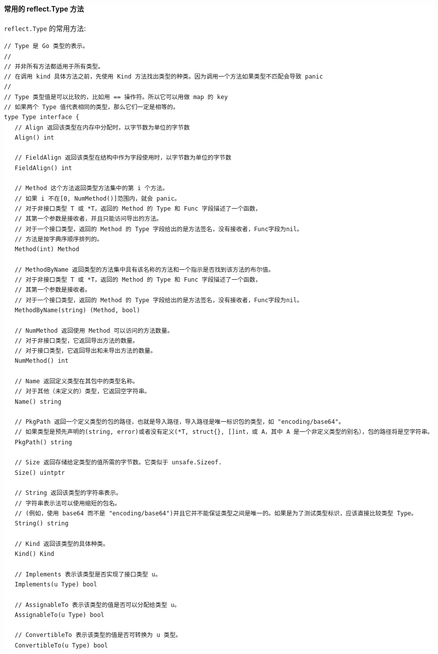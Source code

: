 #### 常用的 reflect.Type 方法

`reflect.Type` 的常用方法:
``` 
// Type 是 Go 类型的表示。
//
// 并非所有方法都适用于所有类型。
// 在调用 kind 具体方法之前，先使用 Kind 方法找出类型的种类。因为调用一个方法如果类型不匹配会导致 panic
//
// Type 类型值是可以比较的，比如用 == 操作符。所以它可以用做 map 的 key
// 如果两个 Type 值代表相同的类型，那么它们一定是相等的。
type Type interface {
   // Align 返回该类型在内存中分配时，以字节数为单位的字节数
   Align() int
   
   // FieldAlign 返回该类型在结构中作为字段使用时，以字节数为单位的字节数
   FieldAlign() int
   
   // Method 这个方法返回类型方法集中的第 i 个方法。
   // 如果 i 不在[0, NumMethod()]范围内，就会 panic。
   // 对于非接口类型 T 或 *T，返回的 Method 的 Type 和 Func 字段描述了一个函数，
   // 其第一个参数是接收者，并且只能访问导出的方法。
   // 对于一个接口类型，返回的 Method 的 Type 字段给出的是方法签名，没有接收者，Func字段为nil。
   // 方法是按字典序顺序排列的。
   Method(int) Method

   // MethodByName 返回类型的方法集中具有该名称的方法和一个指示是否找到该方法的布尔值。
   // 对于非接口类型 T 或 *T，返回的 Method 的 Type 和 Func 字段描述了一个函数，
   // 其第一个参数是接收者。
   // 对于一个接口类型，返回的 Method 的 Type 字段给出的是方法签名，没有接收者，Func字段为nil。
   MethodByName(string) (Method, bool)

   // NumMethod 返回使用 Method 可以访问的方法数量。
   // 对于非接口类型，它返回导出方法的数量。
   // 对于接口类型，它返回导出和未导出方法的数量。
   NumMethod() int

   // Name 返回定义类型在其包中的类型名称。
   // 对于其他（未定义的）类型，它返回空字符串。
   Name() string

   // PkgPath 返回一个定义类型的包的路径，也就是导入路径，导入路径是唯一标识包的类型，如 "encoding/base64"。
   // 如果类型是预先声明的(string, error)或者没有定义(*T, struct{}, []int，或 A，其中 A 是一个非定义类型的别名），包的路径将是空字符串。
   PkgPath() string

   // Size 返回存储给定类型的值所需的字节数。它类似于 unsafe.Sizeof.
   Size() uintptr

   // String 返回该类型的字符串表示。
   // 字符串表示法可以使用缩短的包名。
   // (例如，使用 base64 而不是 "encoding/base64")并且它并不能保证类型之间是唯一的。如果是为了测试类型标识，应该直接比较类型 Type。
   String() string

   // Kind 返回该类型的具体种类。
   Kind() Kind

   // Implements 表示该类型是否实现了接口类型 u。
   Implements(u Type) bool

   // AssignableTo 表示该类型的值是否可以分配给类型 u。
   AssignableTo(u Type) bool

   // ConvertibleTo 表示该类型的值是否可转换为 u 类型。
   ConvertibleTo(u Type) bool
```